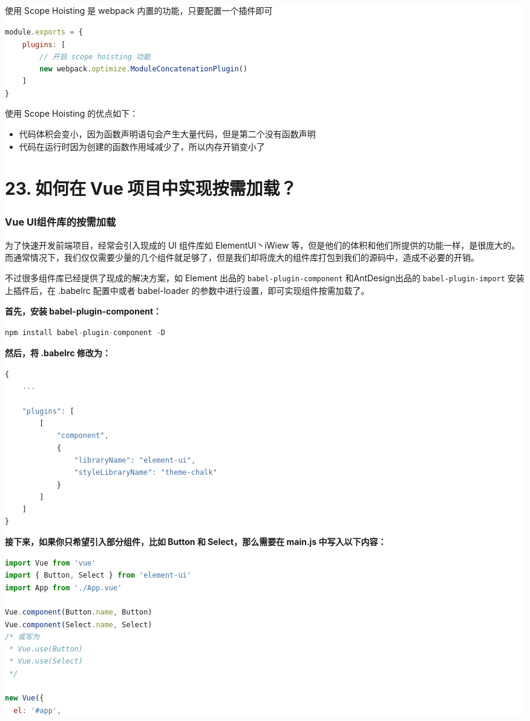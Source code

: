 使用 Scope Hoisting 是 webpack 内置的功能，只要配置一个插件即可

```js
module.exports = {
    plugins: [
        // 开启 scope hoisting 功能
        new webpack.optimize.ModuleConcatenationPlugin()
    ]
}
```

使用 Scope Hoisting 的优点如下：

- 代码体积会变小，因为函数声明语句会产生大量代码，但是第二个没有函数声明
- 代码在运行时因为创建的函数作用域减少了，所以内存开销变小了






# 23. 如何在 Vue 项目中实现按需加载？
### Vue UI组件库的按需加载

为了快速开发前端项目，经常会引入现成的 UI 组件库如 ElementUI丶iWiew 等，但是他们的体积和他们所提供的功能一样，是很庞大的。而通常情况下，我们仅仅需要少量的几个组件就足够了，但是我们却将庞大的组件库打包到我们的源码中，造成不必要的开销。

不过很多组件库已经提供了现成的解决方案，如 Element 出品的 `babel-plugin-component` 和AntDesign出品的 `babel-plugin-import` 安装上插件后，在 .babelrc 配置中或者 babel-loader 的参数中进行设置，即可实现组件按需加载了。

**首先，安装 babel-plugin-component：**

```js
npm install babel-plugin-component -D
```

**然后，将 .babelrc 修改为：**

```js
{
  	...
  
    "plugins": [
        [
            "component",
            {
                "libraryName": "element-ui",
                "styleLibraryName": "theme-chalk"
            }
        ]
    ]
}
```

**接下来，如果你只希望引入部分组件，比如 Button 和 Select，那么需要在 main.js 中写入以下内容：**

```js
import Vue from 'vue'
import { Button, Select } from 'element-ui'
import App from './App.vue'

Vue.component(Button.name, Button)
Vue.component(Select.name, Select)
/* 或写为
 * Vue.use(Button)
 * Vue.use(Select)
 */

new Vue({
  el: '#app',
```